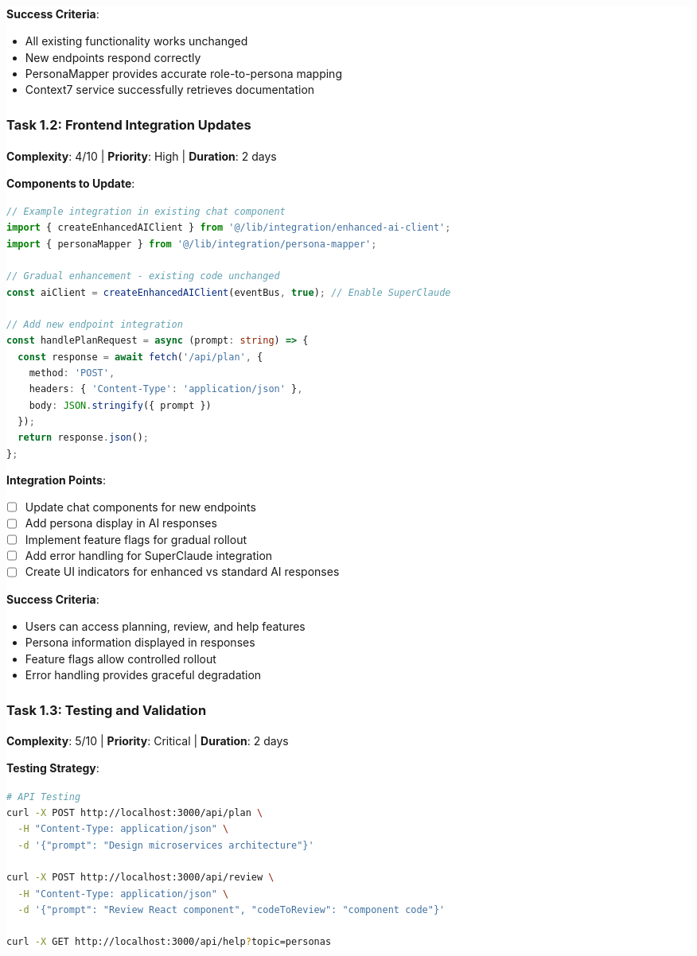 **Success Criteria**:
- All existing functionality works unchanged
- New endpoints respond correctly
- PersonaMapper provides accurate role-to-persona mapping
- Context7 service successfully retrieves documentation

### **Task 1.2: Frontend Integration Updates**
**Complexity**: 4/10 | **Priority**: High | **Duration**: 2 days

**Components to Update**:
```typescript
// Example integration in existing chat component
import { createEnhancedAIClient } from '@/lib/integration/enhanced-ai-client';
import { personaMapper } from '@/lib/integration/persona-mapper';

// Gradual enhancement - existing code unchanged
const aiClient = createEnhancedAIClient(eventBus, true); // Enable SuperClaude

// Add new endpoint integration
const handlePlanRequest = async (prompt: string) => {
  const response = await fetch('/api/plan', {
    method: 'POST',
    headers: { 'Content-Type': 'application/json' },
    body: JSON.stringify({ prompt })
  });
  return response.json();
};
```

**Integration Points**:
- [ ] Update chat components for new endpoints
- [ ] Add persona display in AI responses
- [ ] Implement feature flags for gradual rollout
- [ ] Add error handling for SuperClaude integration
- [ ] Create UI indicators for enhanced vs standard AI responses

**Success Criteria**:
- Users can access planning, review, and help features
- Persona information displayed in responses
- Feature flags allow controlled rollout
- Error handling provides graceful degradation

### **Task 1.3: Testing and Validation**
**Complexity**: 5/10 | **Priority**: Critical | **Duration**: 2 days

**Testing Strategy**:
```bash
# API Testing
curl -X POST http://localhost:3000/api/plan \
  -H "Content-Type: application/json" \
  -d '{"prompt": "Design microservices architecture"}'

curl -X POST http://localhost:3000/api/review \
  -H "Content-Type: application/json" \
  -d '{"prompt": "Review React component", "codeToReview": "component code"}'

curl -X GET http://localhost:3000/api/help?topic=personas
```
